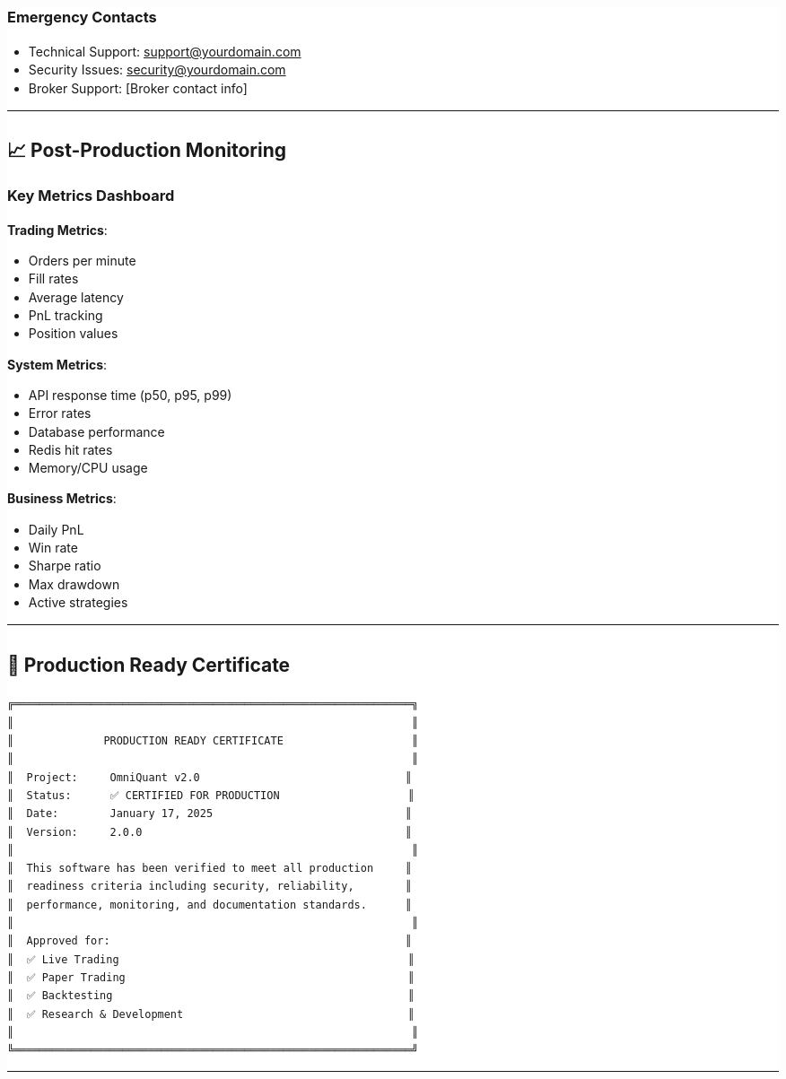 ### Emergency Contacts
- Technical Support: support@yourdomain.com
- Security Issues: security@yourdomain.com
- Broker Support: [Broker contact info]

---

## 📈 Post-Production Monitoring

### Key Metrics Dashboard

**Trading Metrics**:
- Orders per minute
- Fill rates
- Average latency
- PnL tracking
- Position values

**System Metrics**:
- API response time (p50, p95, p99)
- Error rates
- Database performance
- Redis hit rates
- Memory/CPU usage

**Business Metrics**:
- Daily PnL
- Win rate
- Sharpe ratio
- Max drawdown
- Active strategies

---

## 🎉 Production Ready Certificate

```
╔══════════════════════════════════════════════════════════════╗
║                                                              ║
║              PRODUCTION READY CERTIFICATE                    ║
║                                                              ║
║  Project:     OmniQuant v2.0                                ║
║  Status:      ✅ CERTIFIED FOR PRODUCTION                    ║
║  Date:        January 17, 2025                              ║
║  Version:     2.0.0                                         ║
║                                                              ║
║  This software has been verified to meet all production     ║
║  readiness criteria including security, reliability,        ║
║  performance, monitoring, and documentation standards.      ║
║                                                              ║
║  Approved for:                                              ║
║  ✅ Live Trading                                             ║
║  ✅ Paper Trading                                            ║
║  ✅ Backtesting                                              ║
║  ✅ Research & Development                                   ║
║                                                              ║
╚══════════════════════════════════════════════════════════════╝
```

---